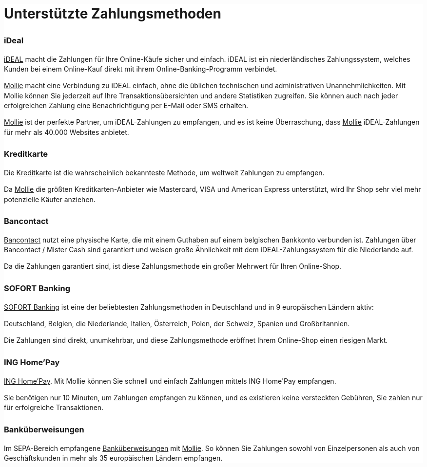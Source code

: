 # Unterstützte Zahlungsmethoden

### iDeal 

[iDEAL](https://www.mollie.com/en/payments/ideal) macht die Zahlungen für Ihre Online-Käufe sicher und einfach.
iDEAL ist ein niederländisches Zahlungssystem, welches Kunden bei einem Online-Kauf direkt mit ihrem Online-Banking-Programm verbindet.

[Mollie](https://www.mollie.com/) macht eine Verbindung zu iDEAL einfach, ohne die üblichen technischen und administrativen Unannehmlichkeiten.
Mit Mollie können Sie jederzeit auf Ihre Transaktionsübersichten und andere Statistiken zugreifen. Sie können auch nach jeder erfolgreichen Zahlung eine Benachrichtigung per E-Mail oder SMS erhalten.

[Mollie](https://www.mollie.com/) ist der perfekte Partner, um iDEAL-Zahlungen zu empfangen, und es ist keine Überraschung, dass [Mollie](https://www.mollie.com/) iDEAL-Zahlungen für 
mehr als 40.000 Websites anbietet.

### Kreditkarte
Die [Kreditkarte](https://www.mollie.com/en/payments/credit-card) ist die wahrscheinlich bekannteste Methode, um weltweit Zahlungen zu empfangen. 

Da [Mollie](https://www.mollie.com/) die größten Kreditkarten-Anbieter wie Mastercard, VISA und American Express unterstützt, wird Ihr Shop sehr viel mehr potenzielle Käufer anziehen.

### Bancontact
[Bancontact](https://www.mollie.com/en/payments/bancontact) nutzt eine physische Karte, die mit einem Guthaben auf einem belgischen Bankkonto verbunden ist. Zahlungen über Bancontact / Mister Cash sind garantiert und weisen große Ähnlichkeit mit dem iDEAL-Zahlungssystem für die Niederlande auf.

Da die Zahlungen garantiert sind, ist diese Zahlungsmethode ein großer Mehrwert für Ihren Online-Shop.

### SOFORT Banking
[SOFORT Banking](https://www.mollie.com/en/payments/sofort) ist eine der beliebtesten Zahlungsmethoden in Deutschland und in 9 europäischen Ländern aktiv:

Deutschland, Belgien, die Niederlande, Italien, Österreich, Polen, der Schweiz, Spanien und Großbritannien.

Die Zahlungen sind direkt, unumkehrbar, und diese Zahlungsmethode eröffnet Ihrem Online-Shop einen riesigen Markt.

### ING Home’Pay
[ING Home’Pay](https://www.mollie.com/de/payments/ing-homepay). Mit Mollie können Sie schnell und einfach Zahlungen mittels ING Home'Pay empfangen. 

Sie benötigen nur 10 Minuten, um Zahlungen empfangen zu können, und es existieren keine versteckten Gebühren, Sie zahlen nur für erfolgreiche Transaktionen.

### Banküberweisungen
Im SEPA-Bereich empfangene [Banküberweisungen](https://www.mollie.com/en/payments/bank-transfer) mit [Mollie](https://www.mollie.com/). So können Sie Zahlungen sowohl von Einzelpersonen als auch von Geschäftskunden in mehr als 35 europäischen Ländern empfangen.
